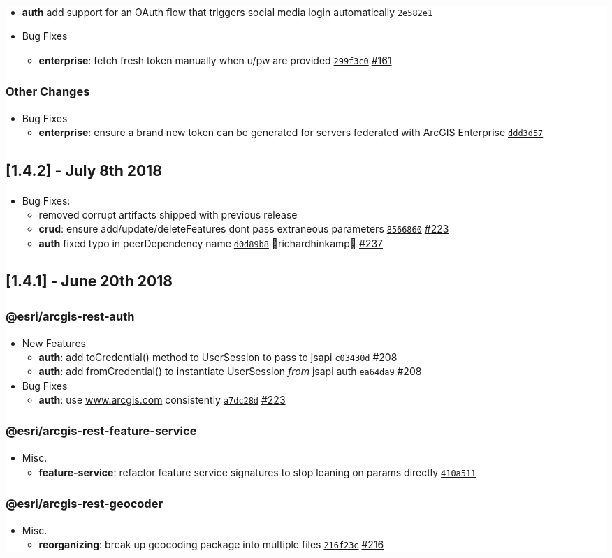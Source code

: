   - **auth** add support for an OAuth flow that triggers social media login automatically [`2e582e1`](https://github.com/Esri/arcgis-rest-js/commit/2e582e12fc3e5bf9688b3ba80da33e4a5a5fa84f)

- Bug Fixes
  - **enterprise**: fetch fresh token manually when u/pw are provided [`299f3c0`](https://github.com/Esri/arcgis-rest-js/commit/299f3c0da043b74113310cba9a3e9a0f77afa921) [#161](https://github.com/Esri/arcgis-rest-js/issues/161)

### Other Changes

- Bug Fixes
  - **enterprise**: ensure a brand new token can be generated for servers federated with ArcGIS Enterprise [`ddd3d57`](https://github.com/Esri/arcgis-rest-js/commit/ddd3d57bb8a98f79c0fb0de6507d5e9483ab91ec)

## [1.4.2] - July 8th 2018

- Bug Fixes:
  - removed corrupt artifacts shipped with previous release
  - **crud**: ensure add/update/deleteFeatures dont pass extraneous parameters [`8566860`](https://github.com/Esri/arcgis-rest-js/commit/8566860554beb32e87c4b9b28b40138b7ac70b80) [#223](https://github.com/Esri/arcgis-rest-js/pull/238/)
  - **auth** fixed typo in peerDependency name [`d0d89b8`](https://github.com/Esri/arcgis-rest-js/commit/d0d89b875e4887c327f4501aaa47ac9f339a6c6b) 🙏richardhinkamp🙏 [#237](https://github.com/Esri/arcgis-rest-js/pull/237/)

## [1.4.1] - June 20th 2018

### @esri/arcgis-rest-auth

- New Features
  - **auth**: add toCredential() method to UserSession to pass to jsapi [`c03430d`](https://github.com/Esri/arcgis-rest-js/commit/c03430d4d5b93d983c9cab39117a5623113425e8) [#208](https://github.com/Esri/arcgis-rest-js/issues/208)
  - **auth**: add fromCredential() to instantiate UserSession _from_ jsapi auth [`ea64da9`](https://github.com/Esri/arcgis-rest-js/commit/ea64da92c74c3a9b6671e66872070372db46cd72) [#208](https://github.com/Esri/arcgis-rest-js/issues/208)
- Bug Fixes
  - **auth**: use www.arcgis.com consistently [`a7dc28d`](https://github.com/Esri/arcgis-rest-js/commit/a7dc28d9fe860f380ed57137bcafe73ab0bb5e9d) [#223](https://github.com/Esri/arcgis-rest-js/issues/223)

### @esri/arcgis-rest-feature-service

- Misc.
  - **feature-service**: refactor feature service signatures to stop leaning on params directly [`410a511`](https://github.com/Esri/arcgis-rest-js/commit/410a511b2992f5d3daffeef7937a8b270e119bf9)

### @esri/arcgis-rest-geocoder

- Misc.
  - **reorganizing**: break up geocoding package into multiple files [`216f23c`](https://github.com/Esri/arcgis-rest-js/commit/216f23cbc21803c22db6a737b48f97507fe6bc0b) [#216](https://github.com/Esri/arcgis-rest-js/issues/216)
